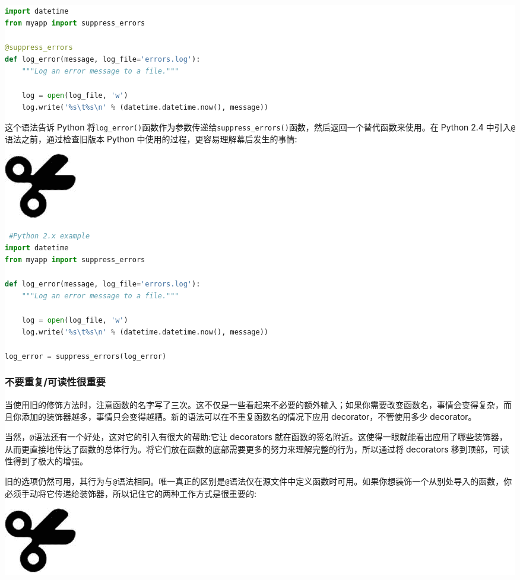 ```py
import datetime
from myapp import suppress_errors

@suppress_errors
def log_error(message, log_file='errors.log'):
    """Log an error message to a file."""

    log = open(log_file, 'w')
    log.write('%s\t%s\n' % (datetime.datetime.now(), message))

```

这个语法告诉 Python 将`log_error()`函数作为参数传递给`suppress_errors()`函数，然后返回一个替代函数来使用。在 Python 2.4 中引入`@`语法之前，通过检查旧版本 Python 中使用的过程，更容易理解幕后发生的事情:

![img/330715_3_En_3_Figy_HTML.jpg](img/330715_3_En_3_Figy_HTML.jpg)

```py
 #Python 2.x example
import datetime
from myapp import suppress_errors

def log_error(message, log_file='errors.log'):
    """Log an error message to a file."""

    log = open(log_file, 'w')
    log.write('%s\t%s\n' % (datetime.datetime.now(), message))

log_error = suppress_errors(log_error)

```

### 不要重复/可读性很重要

当使用旧的修饰方法时，注意函数的名字写了三次。这不仅是一些看起来不必要的额外输入；如果你需要改变函数名，事情会变得复杂，而且你添加的装饰器越多，事情只会变得越糟。新的语法可以在不重复函数名的情况下应用 decorator，不管使用多少 decorator。

当然，`@`语法还有一个好处，这对它的引入有很大的帮助:它让 decorators 就在函数的签名附近。这使得一眼就能看出应用了哪些装饰器，从而更直接地传达了函数的总体行为。将它们放在函数的底部需要更多的努力来理解完整的行为，所以通过将 decorators 移到顶部，可读性得到了极大的增强。

旧的选项仍然可用，其行为与`@`语法相同。唯一真正的区别是`@`语法仅在源文件中定义函数时可用。如果你想装饰一个从别处导入的函数，你必须手动将它传递给装饰器，所以记住它的两种工作方式是很重要的:

![img/330715_3_En_3_Figz_HTML.jpg](img/330715_3_En_3_Figz_HTML.jpg)
